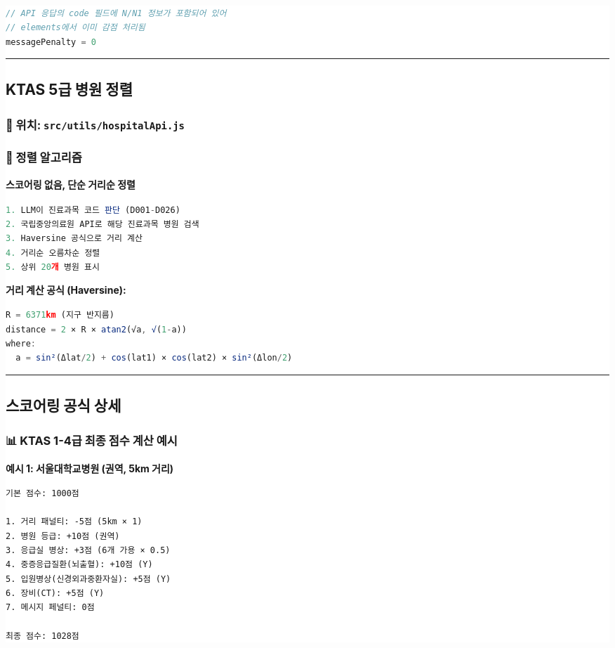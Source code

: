 ```javascript
// API 응답의 code 필드에 N/N1 정보가 포함되어 있어
// elements에서 이미 감점 처리됨
messagePenalty = 0
```

---

## KTAS 5급 병원 정렬

### 📍 위치: `src/utils/hospitalApi.js`

### 🎯 정렬 알고리즘

**스코어링 없음, 단순 거리순 정렬**

```javascript
1. LLM이 진료과목 코드 판단 (D001-D026)
2. 국립중앙의료원 API로 해당 진료과목 병원 검색
3. Haversine 공식으로 거리 계산
4. 거리순 오름차순 정렬
5. 상위 20개 병원 표시
```

**거리 계산 공식 (Haversine):**
```javascript
R = 6371km (지구 반지름)
distance = 2 × R × atan2(√a, √(1-a))
where:
  a = sin²(Δlat/2) + cos(lat1) × cos(lat2) × sin²(Δlon/2)
```

---

## 스코어링 공식 상세

### 📊 KTAS 1-4급 최종 점수 계산 예시

**예시 1: 서울대학교병원 (권역, 5km 거리)**

```
기본 점수: 1000점

1. 거리 패널티: -5점 (5km × 1)
2. 병원 등급: +10점 (권역)
3. 응급실 병상: +3점 (6개 가용 × 0.5)
4. 중증응급질환(뇌출혈): +10점 (Y)
5. 입원병상(신경외과중환자실): +5점 (Y)
6. 장비(CT): +5점 (Y)
7. 메시지 페널티: 0점

최종 점수: 1028점
```
